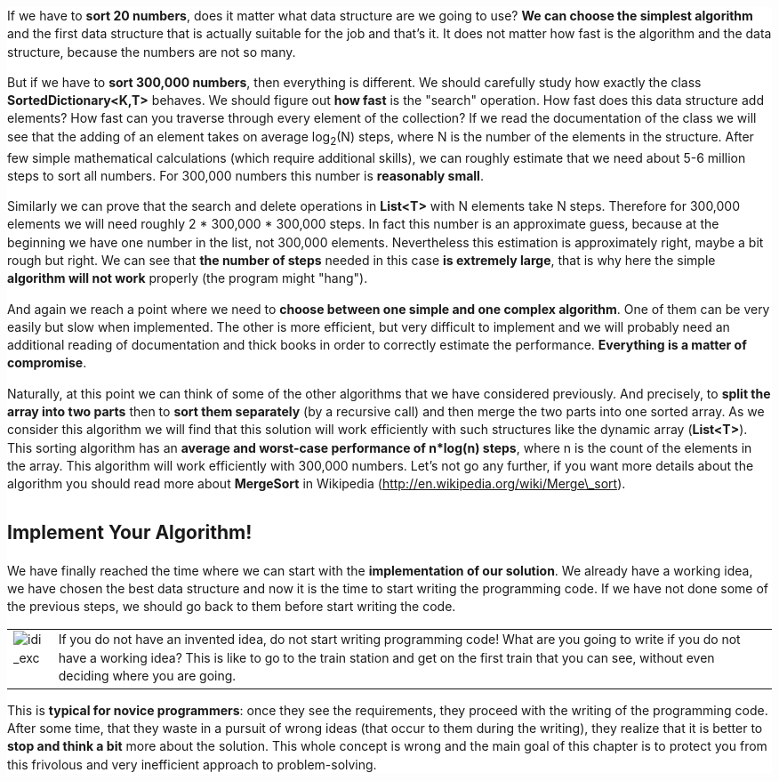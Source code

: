 If we have to **sort 20 numbers**, does it matter what data structure are we going to use? **We can choose the simplest algorithm** and the first data structure that is actually suitable for the job and that’s it. It does not matter how fast is the algorithm and the data structure, because the numbers are not so many.

But if we have to **sort 300,000 numbers**, then everything is different. We should carefully study how exactly the class **SortedDictionary\<K,T\>** behaves. We should figure out **how fast** is the "search" operation. How fast does this data structure add elements? How fast can you traverse through every element of the collection? If we read the documentation of the class we will see that the adding of an element takes on average log<sub>2</sub>(N) steps, where N is the number of the elements in the structure. After few simple mathematical calculations (which require additional skills), we can roughly estimate that we need about 5-6 million steps to sort all numbers. For 300,000 numbers this number is **reasonably small**.

Similarly we can prove that the search and delete operations in **List\<T\>** with N elements take N steps. Therefore for 300,000 elements we will need roughly 2 \* 300,000 \* 300,000 steps. In fact this number is an approximate guess, because at the beginning we have one number in the list, not 300,000 elements. Nevertheless this estimation is approximately right, maybe a bit rough but right. We can see that **the number of steps** needed in this case **is extremely large**, that is why here the simple **algorithm will not work** properly (the program might "hang").

And again we reach a point where we need to **choose between one simple and one complex algorithm**. One of them can be very easily but slow when implemented. The other is more efficient, but very difficult to implement and we will probably need an additional reading of documentation and thick books in order to correctly estimate the performance. **Everything is a matter of compromise**.

Naturally, at this point we can think of some of the other algorithms that we have considered previously. And precisely, to **split the array into two parts** then to **sort them separately** (by a recursive call) and then merge the two parts into one sorted array. As we consider this algorithm we will find that this solution will work efficiently with such structures like the dynamic array (**List\<T\>**). This sorting algorithm has an **average and worst-case perfor­mance of n\*log(n) steps**, where n is the count of the elements in the array. This algorithm will work efficiently with 300,000 numbers. Let’s not go any further, if you want more details about the algorithm you should read more about **MergeSort** in Wikipedia ([<span class="underline">http://en.wikipedia.org/wiki/Merge\_sort</span>](http://en.wikipedia.org/wiki/Merge_sort)).

## Implement Your Algorithm\!

We have finally reached the time where we can start with the **implementation of our solution**. We already have a working idea, we have chosen the best data structure and now it is the time to start writing the programming code. If we have not done some of the previous steps, we should go back to them before start writing the code.

|                               |                                                                                                                                                                                                                                                                             |
| ----------------------------- | --------------------------------------------------------------------------------------------------------------------------------------------------------------------------------------------------------------------------------------------------------------------------- |
| ![idi\_exc](media/image2.png) | If you do not have an invented idea, do not start writing programming code\! What are you going to write if you do not have a working idea? This is like to go to the train station and get on the first train that you can see, without even deciding where you are going. |

This is **typical for novice programmers**: once they see the requirements, they proceed with the writing of the programming code. After some time, that they waste in a pursuit of wrong ideas (that occur to them during the writing), they realize that it is better to **stop and think a bit** more about the solution. This whole concept is wrong and the main goal of this chapter is to protect you from this frivolous and very inefficient approach to problem-solving.
